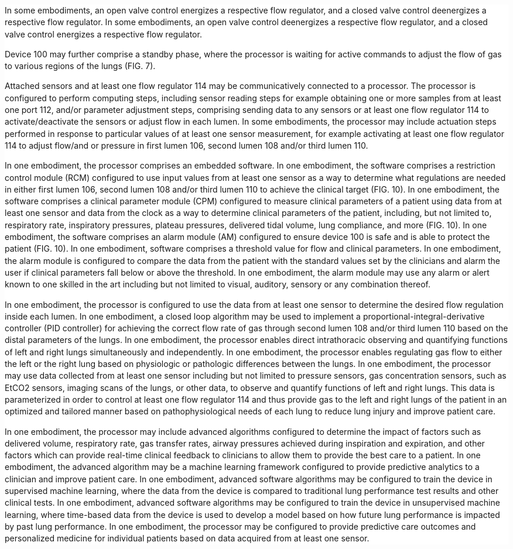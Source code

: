 In some embodiments, an open valve control energizes a respective flow regulator, and a closed valve control deenergizes a respective flow regulator. In some embodiments, an open valve control deenergizes a respective flow regulator, and a closed valve control energizes a respective flow regulator.

Device 100 may further comprise a standby phase, where the processor is waiting for active commands to adjust the flow of gas to various regions of the lungs (FIG. 7).

Attached sensors and at least one flow regulator 114 may be communicatively connected to a processor. The processor is configured to perform computing steps, including sensor reading steps for example obtaining one or more samples from at least one port 112, and/or parameter adjustment steps, comprising sending data to any sensors or at least one flow regulator 114 to activate/deactivate the sensors or adjust flow in each lumen. In some embodiments, the processor may include actuation steps performed in response to particular values of at least one sensor measurement, for example activating at least one flow regulator 114 to adjust flow/and or pressure in first lumen 106, second lumen 108 and/or third lumen 110.

In one embodiment, the processor comprises an embedded software. In one embodiment, the software comprises a restriction control module (RCM) configured to use input values from at least one sensor as a way to determine what regulations are needed in either first lumen 106, second lumen 108 and/or third lumen 110 to achieve the clinical target (FIG. 10). In one embodiment, the software comprises a clinical parameter module (CPM) configured to measure clinical parameters of a patient using data from at least one sensor and data from the clock as a way to determine clinical parameters of the patient, including, but not limited to, respiratory rate, inspiratory pressures, plateau pressures, delivered tidal volume, lung compliance, and more (FIG. 10). In one embodiment, the software comprises an alarm module (AM) configured to ensure device 100 is safe and is able to protect the patient (FIG. 10). In one embodiment, software comprises a threshold value for flow and clinical parameters. In one embodiment, the alarm module is configured to compare the data from the patient with the standard values set by the clinicians and alarm the user if clinical parameters fall below or above the threshold. In one embodiment, the alarm module may use any alarm or alert known to one skilled in the art including but not limited to visual, auditory, sensory or any combination thereof.

In one embodiment, the processor is configured to use the data from at least one sensor to determine the desired flow regulation inside each lumen. In one embodiment, a closed loop algorithm may be used to implement a proportional-integral-derivative controller (PID controller) for achieving the correct flow rate of gas through second lumen 108 and/or third lumen 110 based on the distal parameters of the lungs. In one embodiment, the processor enables direct intrathoracic observing and quantifying functions of left and right lungs simultaneously and independently. In one embodiment, the processor enables regulating gas flow to either the left or the right lung based on physiologic or pathologic differences between the lungs. In one embodiment, the processor may use data collected from at least one sensor including but not limited to pressure sensors, gas concentration sensors, such as EtCO2 sensors, imaging scans of the lungs, or other data, to observe and quantify functions of left and right lungs. This data is parameterized in order to control at least one flow regulator 114 and thus provide gas to the left and right lungs of the patient in an optimized and tailored manner based on pathophysiological needs of each lung to reduce lung injury and improve patient care.

In one embodiment, the processor may include advanced algorithms configured to determine the impact of factors such as delivered volume, respiratory rate, gas transfer rates, airway pressures achieved during inspiration and expiration, and other factors which can provide real-time clinical feedback to clinicians to allow them to provide the best care to a patient. In one embodiment, the advanced algorithm may be a machine learning framework configured to provide predictive analytics to a clinician and improve patient care. In one embodiment, advanced software algorithms may be configured to train the device in supervised machine learning, where the data from the device is compared to traditional lung performance test results and other clinical tests. In one embodiment, advanced software algorithms may be configured to train the device in unsupervised machine learning, where time-based data from the device is used to develop a model based on how future lung performance is impacted by past lung performance. In one embodiment, the processor may be configured to provide predictive care outcomes and personalized medicine for individual patients based on data acquired from at least one sensor.

